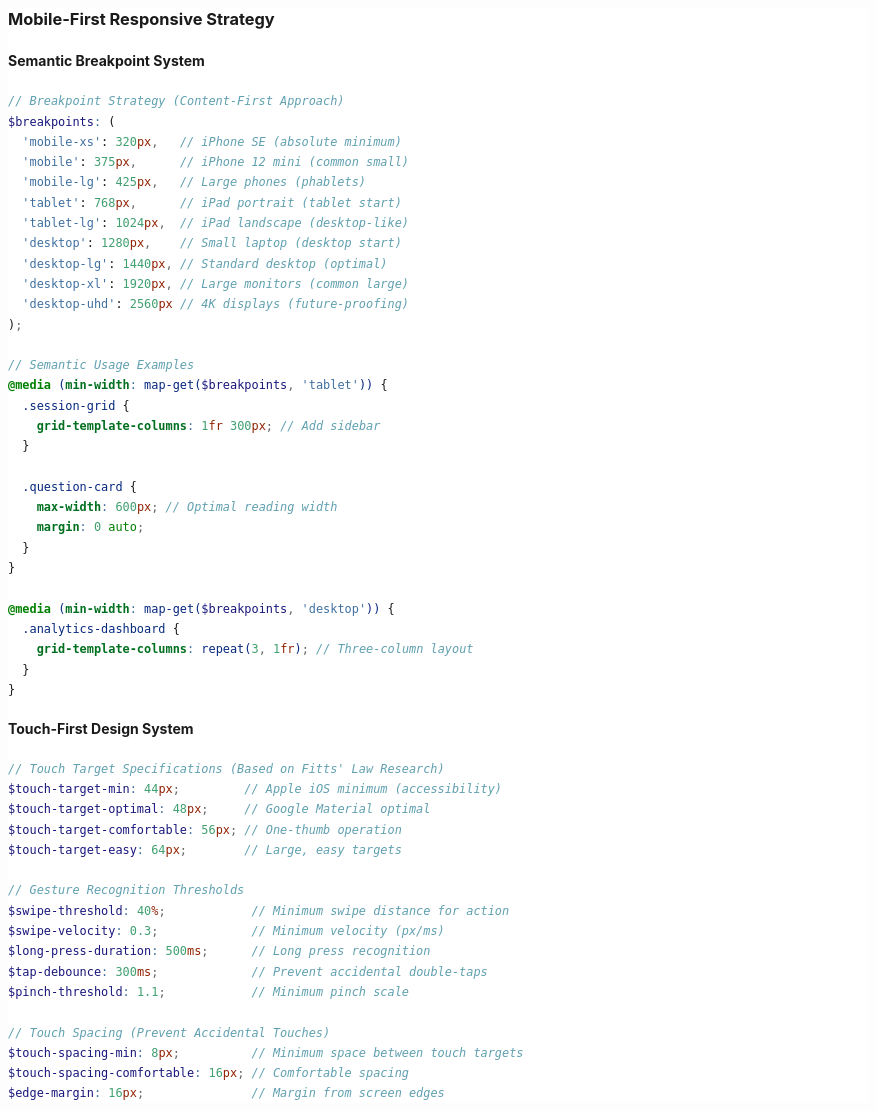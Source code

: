 ### Mobile-First Responsive Strategy

#### Semantic Breakpoint System
```scss
// Breakpoint Strategy (Content-First Approach)
$breakpoints: (
  'mobile-xs': 320px,   // iPhone SE (absolute minimum)
  'mobile': 375px,      // iPhone 12 mini (common small)
  'mobile-lg': 425px,   // Large phones (phablets)
  'tablet': 768px,      // iPad portrait (tablet start)
  'tablet-lg': 1024px,  // iPad landscape (desktop-like)  
  'desktop': 1280px,    // Small laptop (desktop start)
  'desktop-lg': 1440px, // Standard desktop (optimal)
  'desktop-xl': 1920px, // Large monitors (common large)
  'desktop-uhd': 2560px // 4K displays (future-proofing)
);

// Semantic Usage Examples
@media (min-width: map-get($breakpoints, 'tablet')) {
  .session-grid {
    grid-template-columns: 1fr 300px; // Add sidebar
  }
  
  .question-card {
    max-width: 600px; // Optimal reading width
    margin: 0 auto;
  }
}

@media (min-width: map-get($breakpoints, 'desktop')) {
  .analytics-dashboard {
    grid-template-columns: repeat(3, 1fr); // Three-column layout
  }
}
```

#### Touch-First Design System
```scss
// Touch Target Specifications (Based on Fitts' Law Research)
$touch-target-min: 44px;         // Apple iOS minimum (accessibility)
$touch-target-optimal: 48px;     // Google Material optimal
$touch-target-comfortable: 56px; // One-thumb operation
$touch-target-easy: 64px;        // Large, easy targets

// Gesture Recognition Thresholds
$swipe-threshold: 40%;            // Minimum swipe distance for action
$swipe-velocity: 0.3;             // Minimum velocity (px/ms)
$long-press-duration: 500ms;      // Long press recognition
$tap-debounce: 300ms;             // Prevent accidental double-taps
$pinch-threshold: 1.1;            // Minimum pinch scale

// Touch Spacing (Prevent Accidental Touches)
$touch-spacing-min: 8px;          // Minimum space between touch targets
$touch-spacing-comfortable: 16px; // Comfortable spacing
$edge-margin: 16px;               // Margin from screen edges
```

